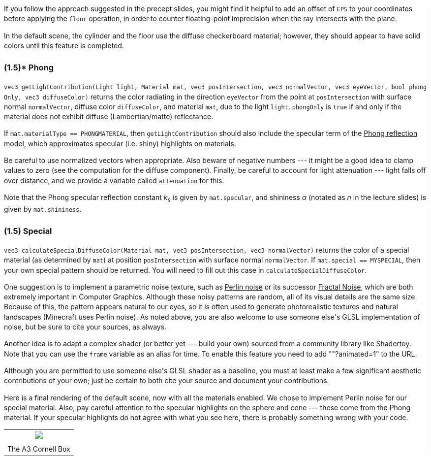 If you follow the approach suggested in the precept slides, you might find it helpful to add an offset of `EPS` to your coordinates before applying the `floor` operation, in order to counter floating-point imprecision when the ray intersects with the plane.

In the default scene, the cylinder and the floor use the diffuse checkerboard material; however, they should appear to have solid colors until this feature is completed.

### (1.5)\* Phong
`vec3 getLightContribution(Light light, Material mat, vec3 posIntersection, vec3 normalVector, vec3 eyeVector, bool phongOnly, vec3 diffuseColor)` returns the color radiating in the direction `eyeVector` from the point at `posIntersection` with surface normal `normalVector`, diffuse color `diffuseColor`, and  material `mat`, due to the light `light`. `phongOnly` is `true` if and only if the material does not exhibit diffuse (Lambertian/matte) reflectance.

If `mat.materialType == PHONGMATERIAL`, then `getLightContribution` should also include the specular term of the [Phong reflection model](https://en.wikipedia.org/wiki/Phong_reflection_model), which approximates specular (i.e. shiny) highlights on materials.

Be careful to use normalized vectors when appropriate. Also beware of negative numbers --- it might be a good idea to clamp values to zero (see the computation for the diffuse component). Finally, be careful to account for light attenuation --- light falls off over distance, and we provide a variable called `attenuation` for this.

Note that the Phong specular reflection constant $k_s$ is given by `mat.specular`, and shininess $\alpha$ (notated as $n$ in the lecture slides) is given by `mat.shininess`.

### (1.5) Special
`vec3 calculateSpecialDiffuseColor(Material mat, vec3 posIntersection, vec3 normalVector)` returns the color of a special material (as determined by `mat`) at position `posIntersection` with surface normal `normalVector`. If `mat.special == MYSPECIAL`, then your own special pattern should be returned. You will need to fill out this case in `calculateSpecialDiffuseColor`.

One suggestion is to implement a parametric noise texture, such as [Perlin noise](https://en.wikipedia.org/wiki/Perlin_noise) or its successor [Fractal Noise](https://thebookofshaders.com/13/), which are both extremely important in Computer Graphics. Although these noisy patterns are random, all of its visual details are the same size. Because of this, the pattern appears natural to our eyes, so it is often used to generate photorealistic textures and natural landscapes (Minecraft uses Perlin noise). As noted above, you are also welcome to use someone else's GLSL implementation of noise, but be sure to cite your sources, as always.

Another idea is to adapt a complex shader (or better yet --- build your own) sourced from a community library like [Shadertoy](https://www.shadertoy.com/). Note that you can use the `frame` variable as an alias for time. To enable this feature you need to add ""?animated=1" to the URL.

Although you are permitted to use someone else's GLSL shader as a baseline, you must at least make a few significant aesthetic contributions of your own; just be certain to both cite your source and document your contributions.

Here is a final rendering of the default scene, now with all the materials enabled. We chose to implement Perlin noise for our special material. Also, pay careful attention to the specular highlights on the sphere and cone --- these come from the Phong material. If your specular highlights do not agree with what you see here, there is probably something wrong with your code.

|   |
|:-:|
| ![](./examples/a3/materials1.png) |
| The A3 Cornell Box |
